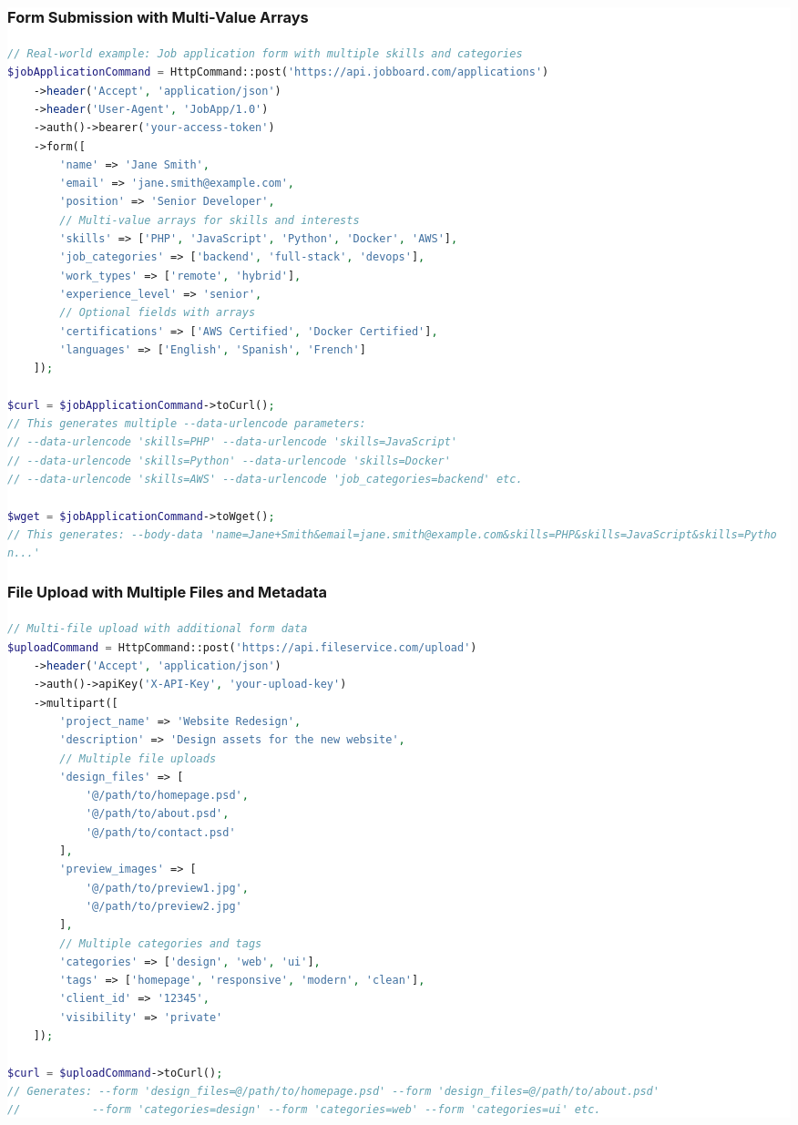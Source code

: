 ### Form Submission with Multi-Value Arrays

```php
// Real-world example: Job application form with multiple skills and categories
$jobApplicationCommand = HttpCommand::post('https://api.jobboard.com/applications')
    ->header('Accept', 'application/json')
    ->header('User-Agent', 'JobApp/1.0')
    ->auth()->bearer('your-access-token')
    ->form([
        'name' => 'Jane Smith',
        'email' => 'jane.smith@example.com',
        'position' => 'Senior Developer',
        // Multi-value arrays for skills and interests
        'skills' => ['PHP', 'JavaScript', 'Python', 'Docker', 'AWS'],
        'job_categories' => ['backend', 'full-stack', 'devops'],
        'work_types' => ['remote', 'hybrid'],
        'experience_level' => 'senior',
        // Optional fields with arrays
        'certifications' => ['AWS Certified', 'Docker Certified'],
        'languages' => ['English', 'Spanish', 'French']
    ]);

$curl = $jobApplicationCommand->toCurl();
// This generates multiple --data-urlencode parameters:
// --data-urlencode 'skills=PHP' --data-urlencode 'skills=JavaScript'
// --data-urlencode 'skills=Python' --data-urlencode 'skills=Docker'
// --data-urlencode 'skills=AWS' --data-urlencode 'job_categories=backend' etc.

$wget = $jobApplicationCommand->toWget();
// This generates: --body-data 'name=Jane+Smith&email=jane.smith@example.com&skills=PHP&skills=JavaScript&skills=Python...'
```

### File Upload with Multiple Files and Metadata

```php
// Multi-file upload with additional form data
$uploadCommand = HttpCommand::post('https://api.fileservice.com/upload')
    ->header('Accept', 'application/json')
    ->auth()->apiKey('X-API-Key', 'your-upload-key')
    ->multipart([
        'project_name' => 'Website Redesign',
        'description' => 'Design assets for the new website',
        // Multiple file uploads
        'design_files' => [
            '@/path/to/homepage.psd',
            '@/path/to/about.psd',
            '@/path/to/contact.psd'
        ],
        'preview_images' => [
            '@/path/to/preview1.jpg',
            '@/path/to/preview2.jpg'
        ],
        // Multiple categories and tags
        'categories' => ['design', 'web', 'ui'],
        'tags' => ['homepage', 'responsive', 'modern', 'clean'],
        'client_id' => '12345',
        'visibility' => 'private'
    ]);

$curl = $uploadCommand->toCurl();
// Generates: --form 'design_files=@/path/to/homepage.psd' --form 'design_files=@/path/to/about.psd'
//           --form 'categories=design' --form 'categories=web' --form 'categories=ui' etc.
```